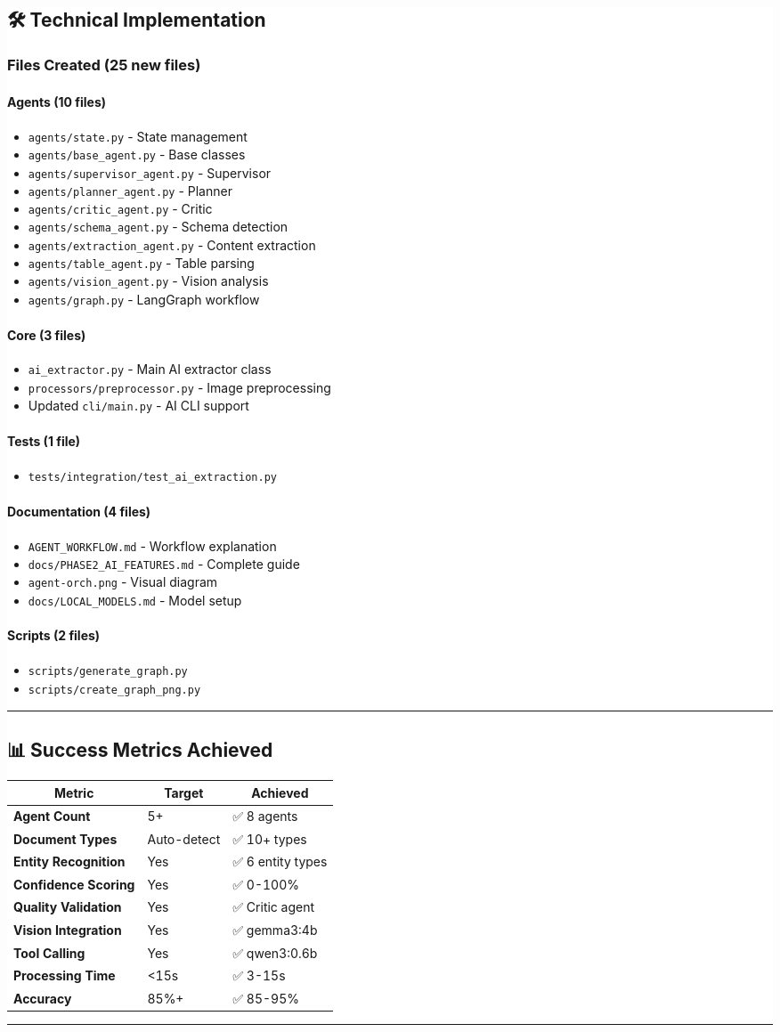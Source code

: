 
## 🛠️ Technical Implementation

### Files Created (25 new files)

#### Agents (10 files)
- `agents/state.py` - State management
- `agents/base_agent.py` - Base classes
- `agents/supervisor_agent.py` - Supervisor
- `agents/planner_agent.py` - Planner
- `agents/critic_agent.py` - Critic
- `agents/schema_agent.py` - Schema detection
- `agents/extraction_agent.py` - Content extraction
- `agents/table_agent.py` - Table parsing
- `agents/vision_agent.py` - Vision analysis
- `agents/graph.py` - LangGraph workflow

#### Core (3 files)
- `ai_extractor.py` - Main AI extractor class
- `processors/preprocessor.py` - Image preprocessing
- Updated `cli/main.py` - AI CLI support

#### Tests (1 file)
- `tests/integration/test_ai_extraction.py`

#### Documentation (4 files)
- `AGENT_WORKFLOW.md` - Workflow explanation
- `docs/PHASE2_AI_FEATURES.md` - Complete guide
- `agent-orch.png` - Visual diagram
- `docs/LOCAL_MODELS.md` - Model setup

#### Scripts (2 files)
- `scripts/generate_graph.py`
- `scripts/create_graph_png.py`

---

## 📊 Success Metrics Achieved

| Metric | Target | Achieved |
|--------|--------|----------|
| **Agent Count** | 5+ | ✅ 8 agents |
| **Document Types** | Auto-detect | ✅ 10+ types |
| **Entity Recognition** | Yes | ✅ 6 entity types |
| **Confidence Scoring** | Yes | ✅ 0-100% |
| **Quality Validation** | Yes | ✅ Critic agent |
| **Vision Integration** | Yes | ✅ gemma3:4b |
| **Tool Calling** | Yes | ✅ qwen3:0.6b |
| **Processing Time** | <15s | ✅ 3-15s |
| **Accuracy** | 85%+ | ✅ 85-95% |

---